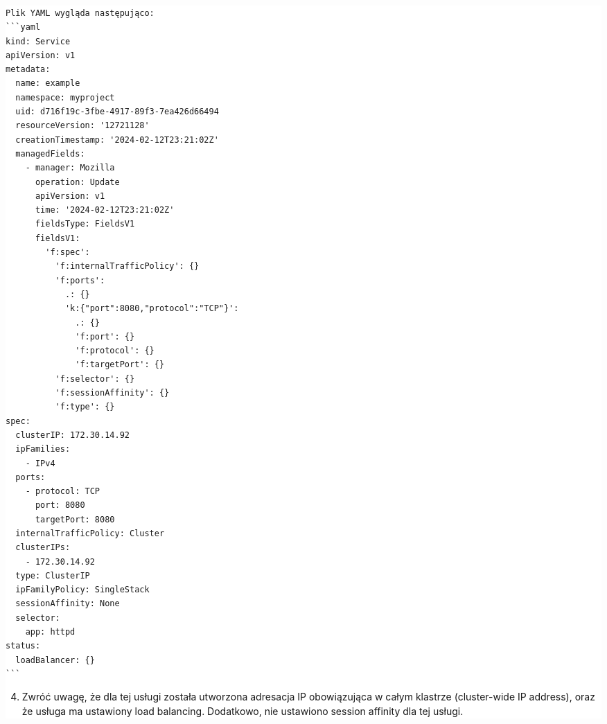     Plik YAML wygląda następująco:
    ```yaml
    kind: Service
    apiVersion: v1
    metadata:
      name: example
      namespace: myproject
      uid: d716f19c-3fbe-4917-89f3-7ea426d66494
      resourceVersion: '12721128'
      creationTimestamp: '2024-02-12T23:21:02Z'
      managedFields:
        - manager: Mozilla
          operation: Update
          apiVersion: v1
          time: '2024-02-12T23:21:02Z'
          fieldsType: FieldsV1
          fieldsV1:
            'f:spec':
              'f:internalTrafficPolicy': {}
              'f:ports':
                .: {}
                'k:{"port":8080,"protocol":"TCP"}':
                  .: {}
                  'f:port': {}
                  'f:protocol': {}
                  'f:targetPort': {}
              'f:selector': {}
              'f:sessionAffinity': {}
              'f:type': {}
    spec:
      clusterIP: 172.30.14.92
      ipFamilies:
        - IPv4
      ports:
        - protocol: TCP
          port: 8080
          targetPort: 8080
      internalTrafficPolicy: Cluster
      clusterIPs:
        - 172.30.14.92
      type: ClusterIP
      ipFamilyPolicy: SingleStack
      sessionAffinity: None
      selector:
        app: httpd
    status:
      loadBalancer: {}
    ```

4. Zwróć uwagę, że dla tej usługi została utworzona adresacja IP obowiązująca w całym klastrze (cluster-wide IP address), oraz że usługa ma ustawiony load balancing.
Dodatkowo, nie ustawiono session affinity dla tej usługi.
